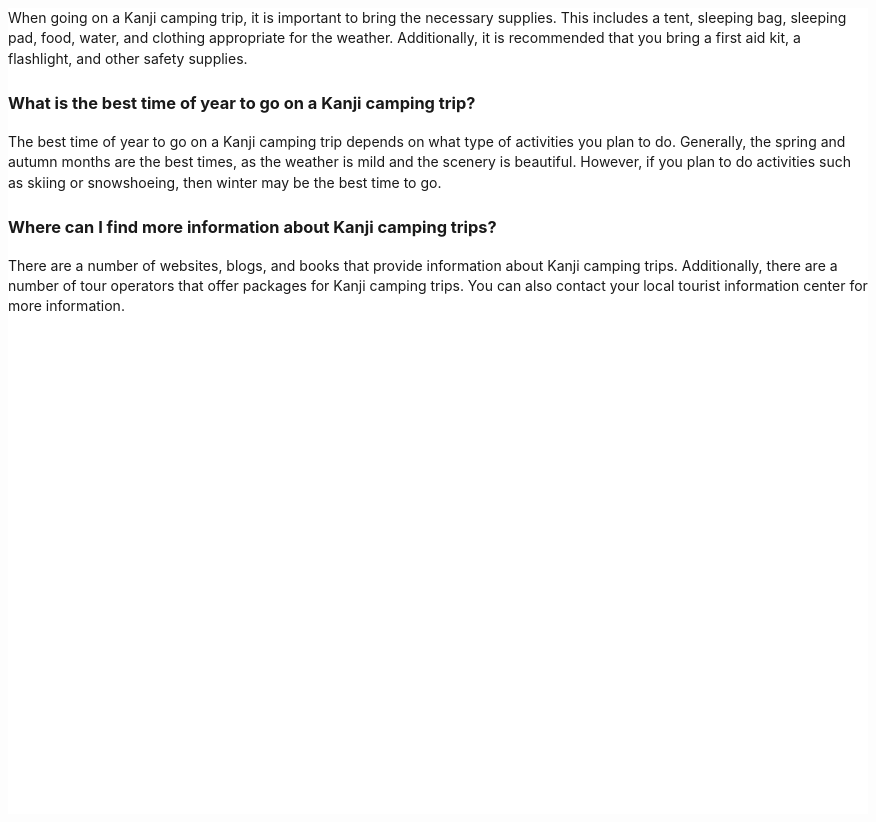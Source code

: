 <p>When going on a Kanji camping trip, it is important to bring the necessary supplies. This includes a tent, sleeping bag, sleeping pad, food, water, and clothing appropriate for the weather. Additionally, it is recommended that you bring a first aid kit, a flashlight, and other safety supplies.</p>

<h3>What is the best time of year to go on a Kanji camping trip?</h3>

<p>The best time of year to go on a Kanji camping trip depends on what type of activities you plan to do. Generally, the spring and autumn months are the best times, as the weather is mild and the scenery is beautiful. However, if you plan to do activities such as skiing or snowshoeing, then winter may be the best time to go.</p>

<h3>Where can I find more information about Kanji camping trips?</h3>

<p>There are a number of websites, blogs, and books that provide information about Kanji camping trips. Additionally, there are a number of tour operators that offer packages for Kanji camping trips. You can also contact your local tourist information center for more information.</p>

<div style="position: relative; padding-bottom: 56.25%; overflow: hidden"><iframe src="https://www.youtube.com/embed/b3CeHcPxo-M" frameborder="0" allow="accelerometer; autoplay; clipboard-write; encrypted-media; gyroscope; picture-in-picture; web-share" allowfullscreen style="position: absolute; top: 0; left: 0; width: 100%; height: 100%;"></iframe>
</div>